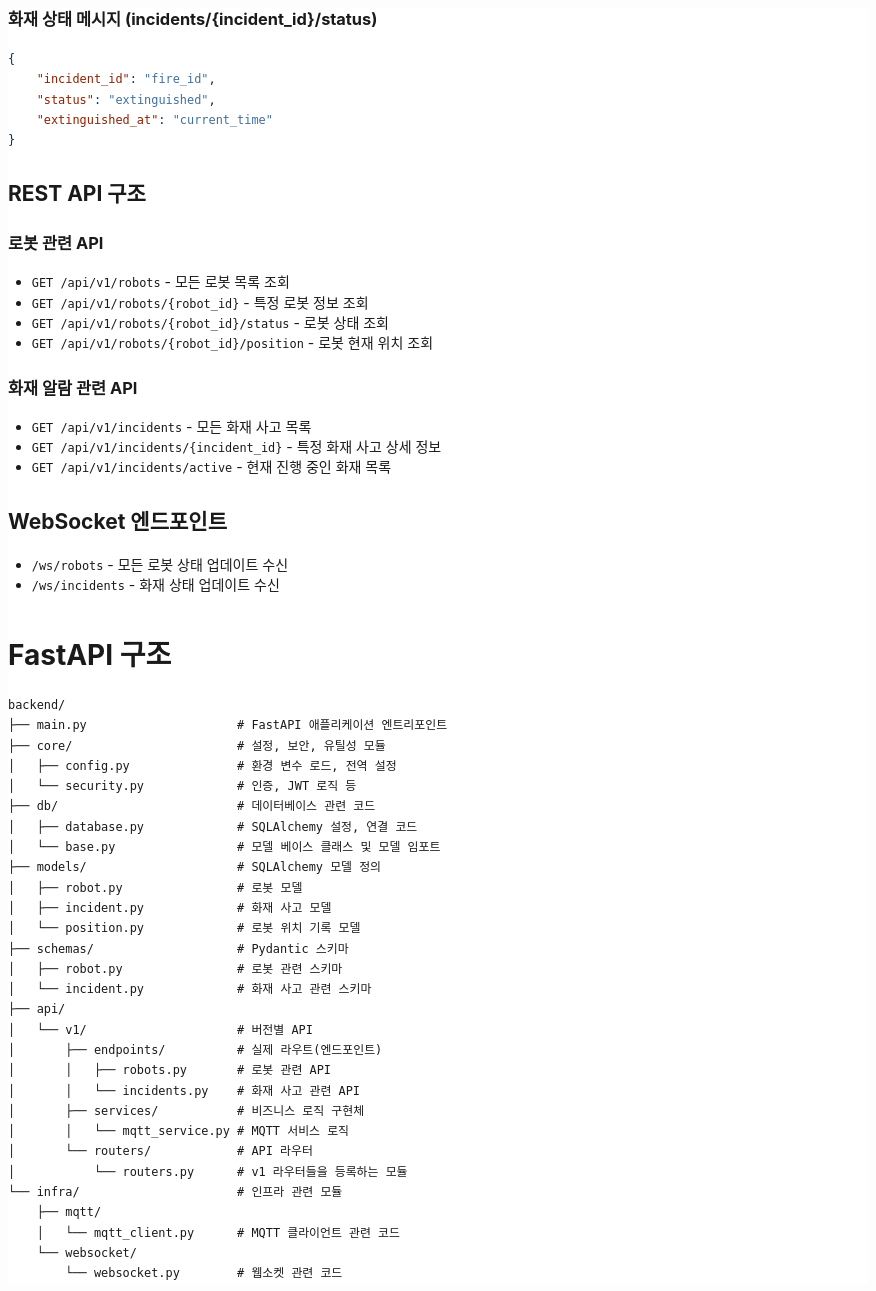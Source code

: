 ### 화재 상태 메시지 (incidents/{incident_id}/status)
```json
{
    "incident_id": "fire_id",
    "status": "extinguished",
    "extinguished_at": "current_time"
}
```

## REST API 구조

### 로봇 관련 API
- `GET /api/v1/robots` - 모든 로봇 목록 조회
- `GET /api/v1/robots/{robot_id}` - 특정 로봇 정보 조회
- `GET /api/v1/robots/{robot_id}/status` - 로봇 상태 조회
- `GET /api/v1/robots/{robot_id}/position` - 로봇 현재 위치 조회


### 화재 알람 관련 API
- `GET /api/v1/incidents` - 모든 화재 사고 목록
- `GET /api/v1/incidents/{incident_id}` - 특정 화재 사고 상세 정보
- `GET /api/v1/incidents/active` - 현재 진행 중인 화재 목록


## WebSocket 엔드포인트
- `/ws/robots` - 모든 로봇 상태 업데이트 수신
- `/ws/incidents` - 화재 상태 업데이트 수신

# FastAPI 구조
```
backend/
├── main.py                     # FastAPI 애플리케이션 엔트리포인트
├── core/                       # 설정, 보안, 유틸성 모듈
│   ├── config.py               # 환경 변수 로드, 전역 설정  
│   └── security.py             # 인증, JWT 로직 등
├── db/                         # 데이터베이스 관련 코드
│   ├── database.py             # SQLAlchemy 설정, 연결 코드
│   └── base.py                 # 모델 베이스 클래스 및 모델 임포트
├── models/                     # SQLAlchemy 모델 정의
│   ├── robot.py                # 로봇 모델
│   ├── incident.py             # 화재 사고 모델
│   └── position.py             # 로봇 위치 기록 모델
├── schemas/                    # Pydantic 스키마
│   ├── robot.py                # 로봇 관련 스키마
│   └── incident.py             # 화재 사고 관련 스키마
├── api/
│   └── v1/                     # 버전별 API
│       ├── endpoints/          # 실제 라우트(엔드포인트)
│       │   ├── robots.py       # 로봇 관련 API
│       │   └── incidents.py    # 화재 사고 관련 API
│       ├── services/           # 비즈니스 로직 구현체
│       │   └── mqtt_service.py # MQTT 서비스 로직
│       └── routers/            # API 라우터
│           └── routers.py      # v1 라우터들을 등록하는 모듈
└── infra/                      # 인프라 관련 모듈
    ├── mqtt/
    │   └── mqtt_client.py      # MQTT 클라이언트 관련 코드
    └── websocket/
        └── websocket.py        # 웹소켓 관련 코드
```
